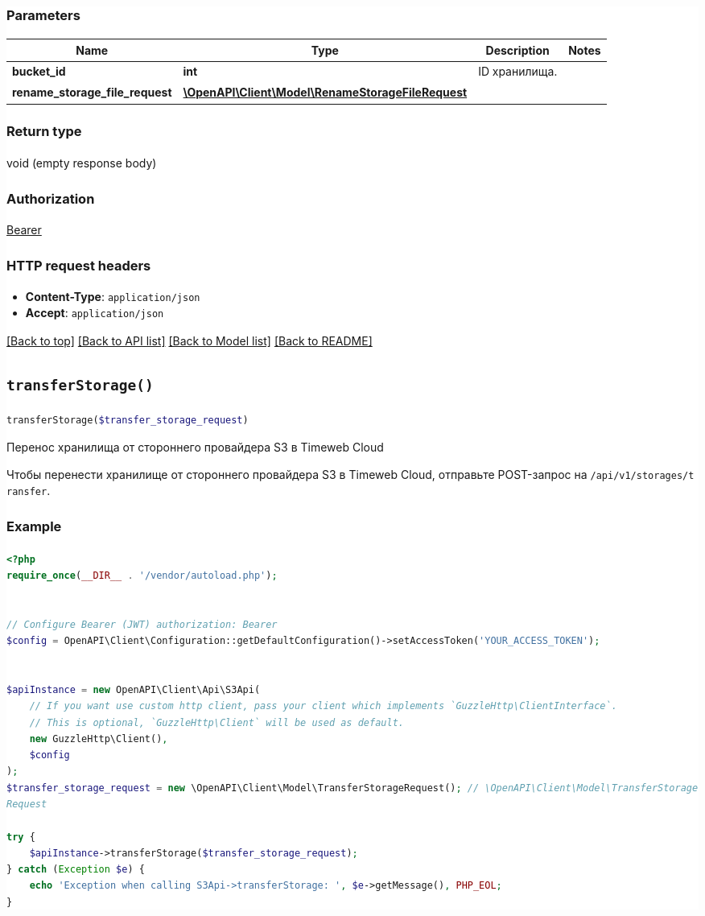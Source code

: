 ### Parameters

| Name | Type | Description  | Notes |
| ------------- | ------------- | ------------- | ------------- |
| **bucket_id** | **int**| ID хранилища. | |
| **rename_storage_file_request** | [**\OpenAPI\Client\Model\RenameStorageFileRequest**](../Model/RenameStorageFileRequest.md)|  | |

### Return type

void (empty response body)

### Authorization

[Bearer](../../README.md#Bearer)

### HTTP request headers

- **Content-Type**: `application/json`
- **Accept**: `application/json`

[[Back to top]](#) [[Back to API list]](../../README.md#endpoints)
[[Back to Model list]](../../README.md#models)
[[Back to README]](../../README.md)

## `transferStorage()`

```php
transferStorage($transfer_storage_request)
```

Перенос хранилища от стороннего провайдера S3 в Timeweb Cloud

Чтобы перенести хранилище от стороннего провайдера S3 в Timeweb Cloud, отправьте POST-запрос на `/api/v1/storages/transfer`.

### Example

```php
<?php
require_once(__DIR__ . '/vendor/autoload.php');


// Configure Bearer (JWT) authorization: Bearer
$config = OpenAPI\Client\Configuration::getDefaultConfiguration()->setAccessToken('YOUR_ACCESS_TOKEN');


$apiInstance = new OpenAPI\Client\Api\S3Api(
    // If you want use custom http client, pass your client which implements `GuzzleHttp\ClientInterface`.
    // This is optional, `GuzzleHttp\Client` will be used as default.
    new GuzzleHttp\Client(),
    $config
);
$transfer_storage_request = new \OpenAPI\Client\Model\TransferStorageRequest(); // \OpenAPI\Client\Model\TransferStorageRequest

try {
    $apiInstance->transferStorage($transfer_storage_request);
} catch (Exception $e) {
    echo 'Exception when calling S3Api->transferStorage: ', $e->getMessage(), PHP_EOL;
}
```

